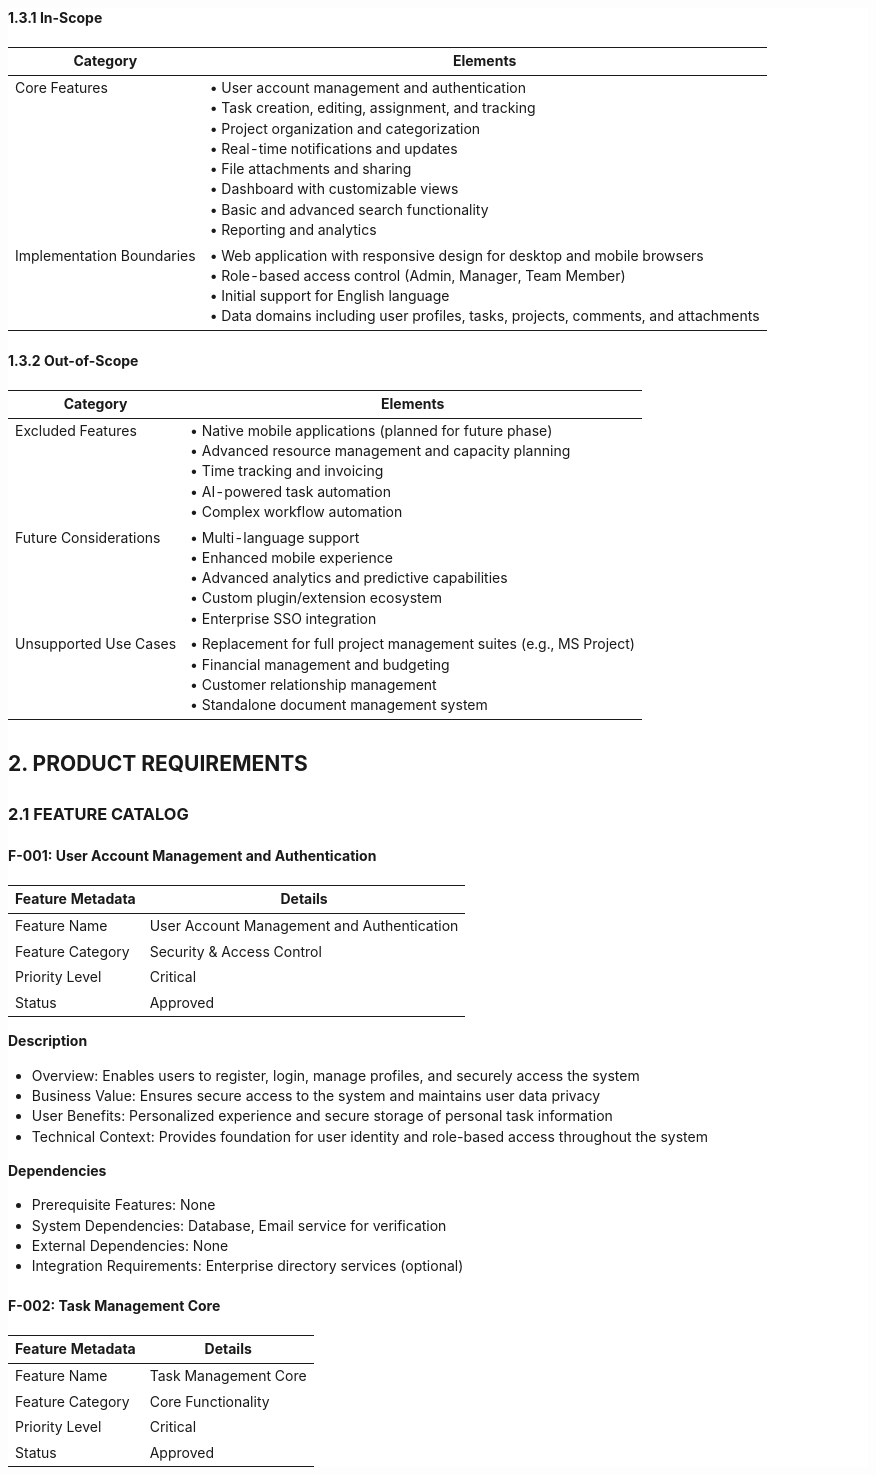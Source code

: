 #### 1.3.1 In-Scope

| Category | Elements |
|----------|----------|
| Core Features | • User account management and authentication<br>• Task creation, editing, assignment, and tracking<br>• Project organization and categorization<br>• Real-time notifications and updates<br>• File attachments and sharing<br>• Dashboard with customizable views<br>• Basic and advanced search functionality<br>• Reporting and analytics |
| Implementation Boundaries | • Web application with responsive design for desktop and mobile browsers<br>• Role-based access control (Admin, Manager, Team Member)<br>• Initial support for English language<br>• Data domains including user profiles, tasks, projects, comments, and attachments |

#### 1.3.2 Out-of-Scope

| Category | Elements |
|----------|----------|
| Excluded Features | • Native mobile applications (planned for future phase)<br>• Advanced resource management and capacity planning<br>• Time tracking and invoicing<br>• AI-powered task automation<br>• Complex workflow automation |
| Future Considerations | • Multi-language support<br>• Enhanced mobile experience<br>• Advanced analytics and predictive capabilities<br>• Custom plugin/extension ecosystem<br>• Enterprise SSO integration |
| Unsupported Use Cases | • Replacement for full project management suites (e.g., MS Project)<br>• Financial management and budgeting<br>• Customer relationship management<br>• Standalone document management system |

## 2. PRODUCT REQUIREMENTS

### 2.1 FEATURE CATALOG

#### F-001: User Account Management and Authentication

| Feature Metadata | Details |
|------------------|---------|
| Feature Name | User Account Management and Authentication |
| Feature Category | Security & Access Control |
| Priority Level | Critical |
| Status | Approved |

**Description**
- Overview: Enables users to register, login, manage profiles, and securely access the system
- Business Value: Ensures secure access to the system and maintains user data privacy
- User Benefits: Personalized experience and secure storage of personal task information
- Technical Context: Provides foundation for user identity and role-based access throughout the system

**Dependencies**
- Prerequisite Features: None
- System Dependencies: Database, Email service for verification
- External Dependencies: None
- Integration Requirements: Enterprise directory services (optional)

#### F-002: Task Management Core

| Feature Metadata | Details |
|------------------|---------|
| Feature Name | Task Management Core |
| Feature Category | Core Functionality |
| Priority Level | Critical |
| Status | Approved |
